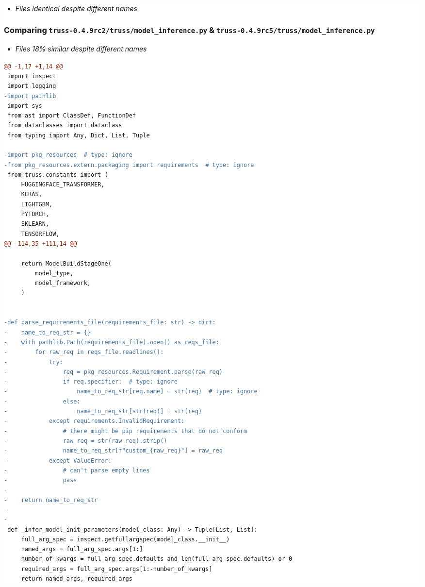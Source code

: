  * *Files identical despite different names*

### Comparing `truss-0.4.9rc2/truss/model_inference.py` & `truss-0.4.9rc5/truss/model_inference.py`

 * *Files 18% similar despite different names*

```diff
@@ -1,17 +1,14 @@
 import inspect
 import logging
-import pathlib
 import sys
 from ast import ClassDef, FunctionDef
 from dataclasses import dataclass
 from typing import Any, Dict, List, Tuple
 
-import pkg_resources  # type: ignore
-from pkg_resources.extern.packaging import requirements  # type: ignore
 from truss.constants import (
     HUGGINGFACE_TRANSFORMER,
     KERAS,
     LIGHTGBM,
     PYTORCH,
     SKLEARN,
     TENSORFLOW,
@@ -114,35 +111,14 @@
 
     return ModelBuildStageOne(
         model_type,
         model_framework,
     )
 
 
-def parse_requirements_file(requirements_file: str) -> dict:
-    name_to_req_str = {}
-    with pathlib.Path(requirements_file).open() as reqs_file:
-        for raw_req in reqs_file.readlines():
-            try:
-                req = pkg_resources.Requirement.parse(raw_req)
-                if req.specifier:  # type: ignore
-                    name_to_req_str[req.name] = str(req)  # type: ignore
-                else:
-                    name_to_req_str[str(req)] = str(req)
-            except requirements.InvalidRequirement:
-                # there might be pip requirements that do not conform
-                raw_req = str(raw_req).strip()
-                name_to_req_str[f"custom_{raw_req}"] = raw_req
-            except ValueError:
-                # can't parse empty lines
-                pass
-
-    return name_to_req_str
-
-
 def _infer_model_init_parameters(model_class: Any) -> Tuple[List, List]:
     full_arg_spec = inspect.getfullargspec(model_class.__init__)
     named_args = full_arg_spec.args[1:]
     number_of_kwargs = full_arg_spec.defaults and len(full_arg_spec.defaults) or 0
     required_args = full_arg_spec.args[1:-number_of_kwargs]
     return named_args, required_args
```
